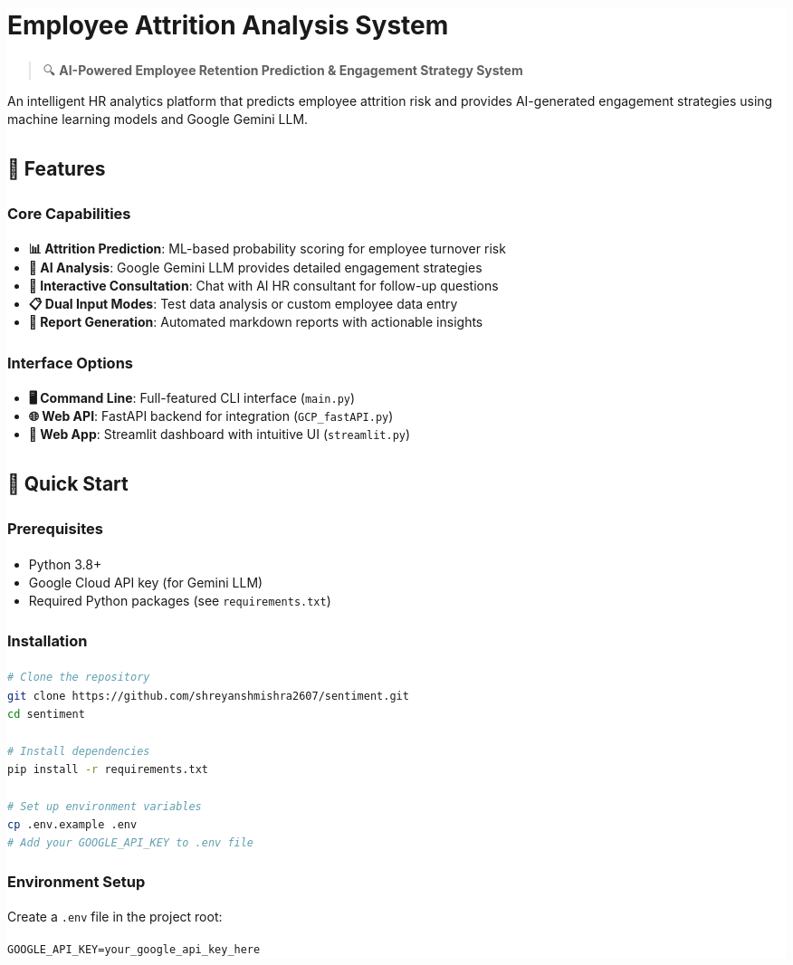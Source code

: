 # Employee Attrition Analysis System

> 🔍 **AI-Powered Employee Retention Prediction & Engagement Strategy System**

An intelligent HR analytics platform that predicts employee attrition risk and provides AI-generated engagement strategies using machine learning models and Google Gemini LLM.

## 🌟 Features

### Core Capabilities
- **📊 Attrition Prediction**: ML-based probability scoring for employee turnover risk
- **🧠 AI Analysis**: Google Gemini LLM provides detailed engagement strategies
- **💬 Interactive Consultation**: Chat with AI HR consultant for follow-up questions
- **📋 Dual Input Modes**: Test data analysis or custom employee data entry
- **📄 Report Generation**: Automated markdown reports with actionable insights

### Interface Options
- **🖥️ Command Line**: Full-featured CLI interface (`main.py`)
- **🌐 Web API**: FastAPI backend for integration (`GCP_fastAPI.py`)
- **📱 Web App**: Streamlit dashboard with intuitive UI (`streamlit.py`)

## 🚀 Quick Start

### Prerequisites
- Python 3.8+
- Google Cloud API key (for Gemini LLM)
- Required Python packages (see `requirements.txt`)

### Installation

```bash
# Clone the repository
git clone https://github.com/shreyanshmishra2607/sentiment.git
cd sentiment

# Install dependencies
pip install -r requirements.txt

# Set up environment variables
cp .env.example .env
# Add your GOOGLE_API_KEY to .env file
```

### Environment Setup

Create a `.env` file in the project root:
```env
GOOGLE_API_KEY=your_google_api_key_here
```
